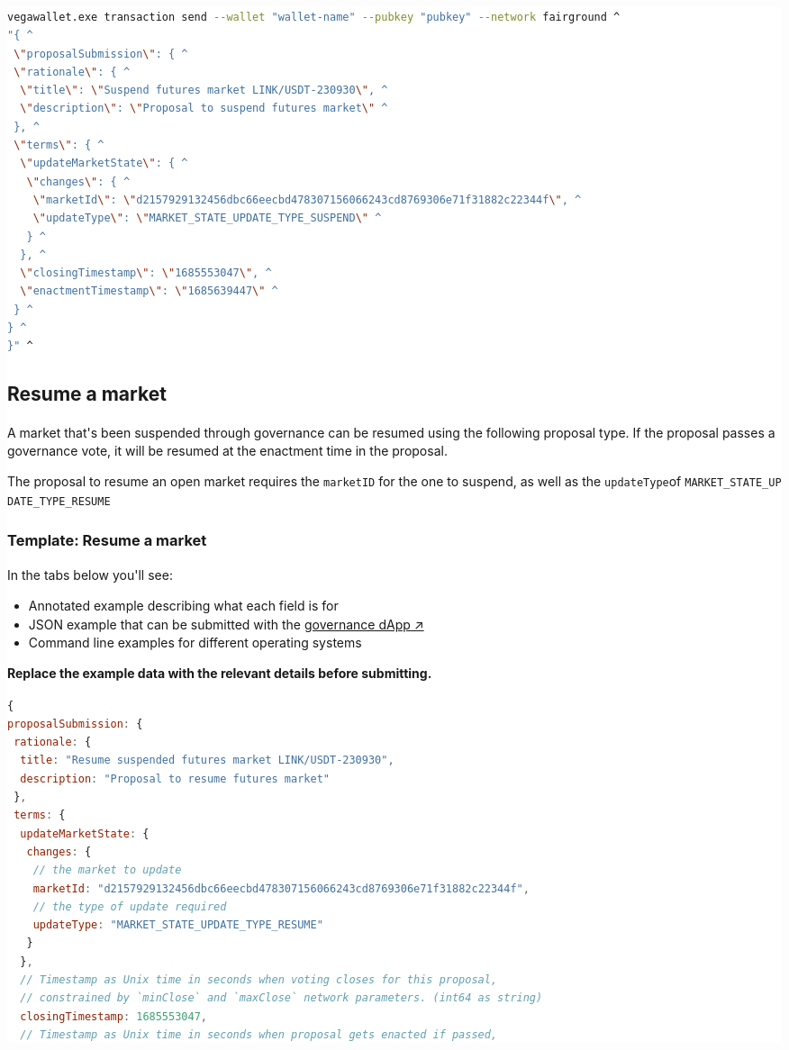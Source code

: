 ```bash
vegawallet.exe transaction send --wallet "wallet-name" --pubkey "pubkey" --network fairground ^
"{ ^
 \"proposalSubmission\": { ^
 \"rationale\": { ^
  \"title\": \"Suspend futures market LINK/USDT-230930\", ^
  \"description\": \"Proposal to suspend futures market\" ^
 }, ^
 \"terms\": { ^
  \"updateMarketState\": { ^
   \"changes\": { ^
    \"marketId\": \"d2157929132456dbc66eecbd478307156066243cd8769306e71f31882c22344f\", ^
    \"updateType\": \"MARKET_STATE_UPDATE_TYPE_SUSPEND\" ^
   } ^
  }, ^
  \"closingTimestamp\": \"1685553047\", ^
  \"enactmentTimestamp\": \"1685639447\" ^
 } ^
} ^
}" ^
```

</TabItem>
</Tabs>


## Resume a market
A market that's been suspended through governance can be resumed using the following proposal type. If the proposal passes a governance vote, it will be resumed at the enactment time in the proposal. 

The proposal to resume an open market requires the `marketID` for the one to suspend, as well as the `updateType`of `MARKET_STATE_UPDATE_TYPE_RESUME`

### Template: Resume a market

In the tabs below you'll see:

* Annotated example describing what each field is for
* JSON example that can be submitted with the [governance dApp ↗](https://governance.fairground.wtf/proposals/propose/raw)
* Command line examples for different operating systems

**Replace the example data with the relevant details before submitting.**

<Tabs groupId="resumeMarket">
<TabItem value="annotated-resume" label="Annotated example">

```javascript
{
proposalSubmission: {
 rationale: {
  title: "Resume suspended futures market LINK/USDT-230930",
  description: "Proposal to resume futures market"
 },
 terms: {
  updateMarketState: {
   changes: {
    // the market to update
    marketId: "d2157929132456dbc66eecbd478307156066243cd8769306e71f31882c22344f",
    // the type of update required
    updateType: "MARKET_STATE_UPDATE_TYPE_RESUME"    
   }
  },
  // Timestamp as Unix time in seconds when voting closes for this proposal,
  // constrained by `minClose` and `maxClose` network parameters. (int64 as string)
  closingTimestamp: 1685553047,
  // Timestamp as Unix time in seconds when proposal gets enacted if passed,
```